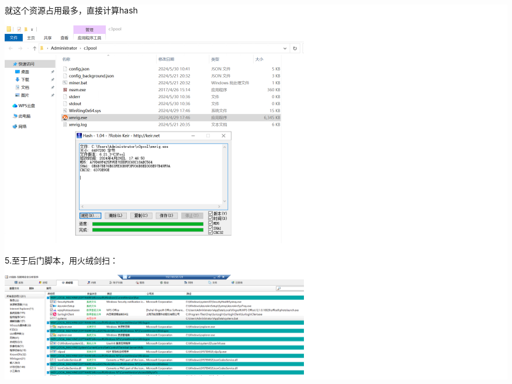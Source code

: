 就这个资源占用最多，直接计算hash

<img src="%E5%BA%94%E6%80%A5%E5%93%8D%E5%BA%94%E9%9D%B6%E5%9C%BA%E8%AE%AD%E7%BB%83WP/1717038731846.png" alt="1717038731846" style="zoom:50%;" />

5.至于后门脚本，用火绒剑扫：

<img src="%E5%BA%94%E6%80%A5%E5%93%8D%E5%BA%94%E9%9D%B6%E5%9C%BA%E8%AE%AD%E7%BB%83WP/1717039161561.png" alt="1717039161561" style="zoom:50%;" />
